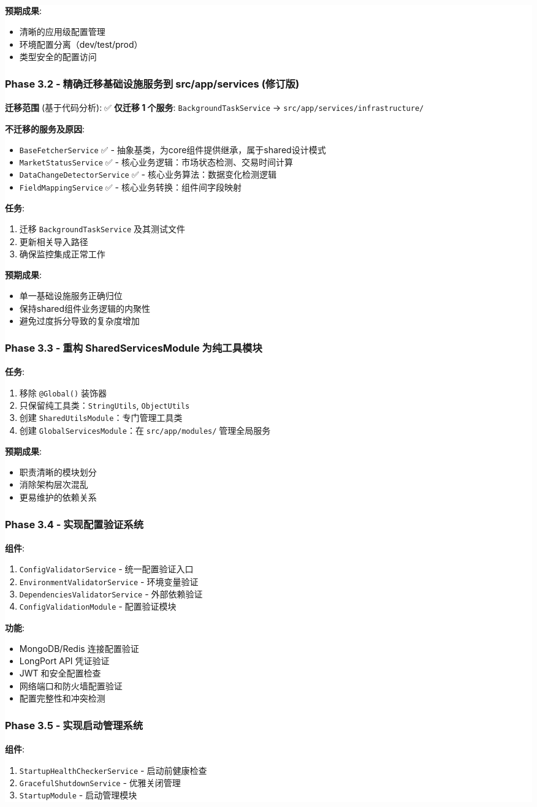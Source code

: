 **预期成果**:
- 清晰的应用级配置管理
- 环境配置分离（dev/test/prod）
- 类型安全的配置访问

### **Phase 3.2 - 精确迁移基础设施服务到 src/app/services** (修订版)
**迁移范围** (基于代码分析):
✅ **仅迁移 1 个服务**: `BackgroundTaskService` → `src/app/services/infrastructure/`

**不迁移的服务及原因**:
- `BaseFetcherService` ✅ - 抽象基类，为core组件提供继承，属于shared设计模式
- `MarketStatusService` ✅ - 核心业务逻辑：市场状态检测、交易时间计算  
- `DataChangeDetectorService` ✅ - 核心业务算法：数据变化检测逻辑
- `FieldMappingService` ✅ - 核心业务转换：组件间字段映射

**任务**:
1. 迁移 `BackgroundTaskService` 及其测试文件
2. 更新相关导入路径
3. 确保监控集成正常工作

**预期成果**:
- 单一基础设施服务正确归位
- 保持shared组件业务逻辑的内聚性
- 避免过度拆分导致的复杂度增加

### **Phase 3.3 - 重构 SharedServicesModule 为纯工具模块**
**任务**:
1. 移除 `@Global()` 装饰器
2. 只保留纯工具类：`StringUtils`, `ObjectUtils`
3. 创建 `SharedUtilsModule`：专门管理工具类
4. 创建 `GlobalServicesModule`：在 `src/app/modules/` 管理全局服务

**预期成果**:
- 职责清晰的模块划分
- 消除架构层次混乱
- 更易维护的依赖关系

### **Phase 3.4 - 实现配置验证系统**
**组件**:
1. `ConfigValidatorService` - 统一配置验证入口
2. `EnvironmentValidatorService` - 环境变量验证  
3. `DependenciesValidatorService` - 外部依赖验证
4. `ConfigValidationModule` - 配置验证模块

**功能**:
- MongoDB/Redis 连接配置验证
- LongPort API 凭证验证  
- JWT 和安全配置检查
- 网络端口和防火墙配置验证
- 配置完整性和冲突检测

### **Phase 3.5 - 实现启动管理系统**
**组件**:
1. `StartupHealthCheckerService` - 启动前健康检查
2. `GracefulShutdownService` - 优雅关闭管理
3. `StartupModule` - 启动管理模块
